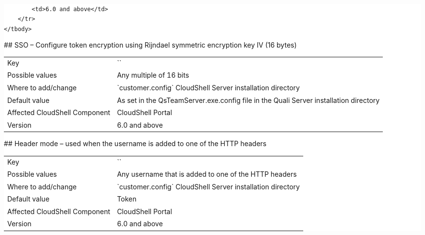 			<td>6.0 and above</td>
		</tr>
	</tbody>
</table>
## SSO – Configure token encryption using Rijndael symmetric encryption key IV (16 bytes)
<table>
	<tbody>
		<tr>
			<td>Key</td>
			<td>`<add key="Authentication.ExternalLoginIV" value="yyy"/>`</td>
		</tr>
		<tr>
			<td>Possible values</td>
			<td>Any multiple of 16 bits</td>
		</tr>
		<tr>
			<td>Where to add/change</td>
			<td>`customer.config` CloudShell Server installation directory</td>
		</tr>
		<tr>
			<td>Default value</td>
			<td>As set in the QsTeamServer.exe.config file in the Quali Server installation directory</td>
		</tr>
		<tr>
			<td>Affected CloudShell Component</td>
			<td>CloudShell Portal</td>
		</tr>
		<tr>
			<td>Version</td>
			<td>6.0 and above</td>
		</tr>
	</tbody>
</table>
## Header mode – used when the username is added to one of the HTTP headers
<table>
	<tbody>
		<tr>
			<td>Key</td>
			<td>`<add key="Authentication.ExternalLoginMode" value="Header"/>`</td>
		</tr>
		<tr>
			<td>Possible values</td>
			<td>Any username that is added to one of the HTTP headers</td>
		</tr>
		<tr>
			<td>Where to add/change</td>
			<td>`customer.config` CloudShell Server installation directory</td>
		</tr>
		<tr>
			<td>Default value</td>
			<td>Token</td>
		</tr>
		<tr>
			<td>Affected CloudShell Component</td>
			<td>CloudShell Portal</td>
		</tr>
		<tr>
			<td>Version</td>
			<td>6.0 and above</td>